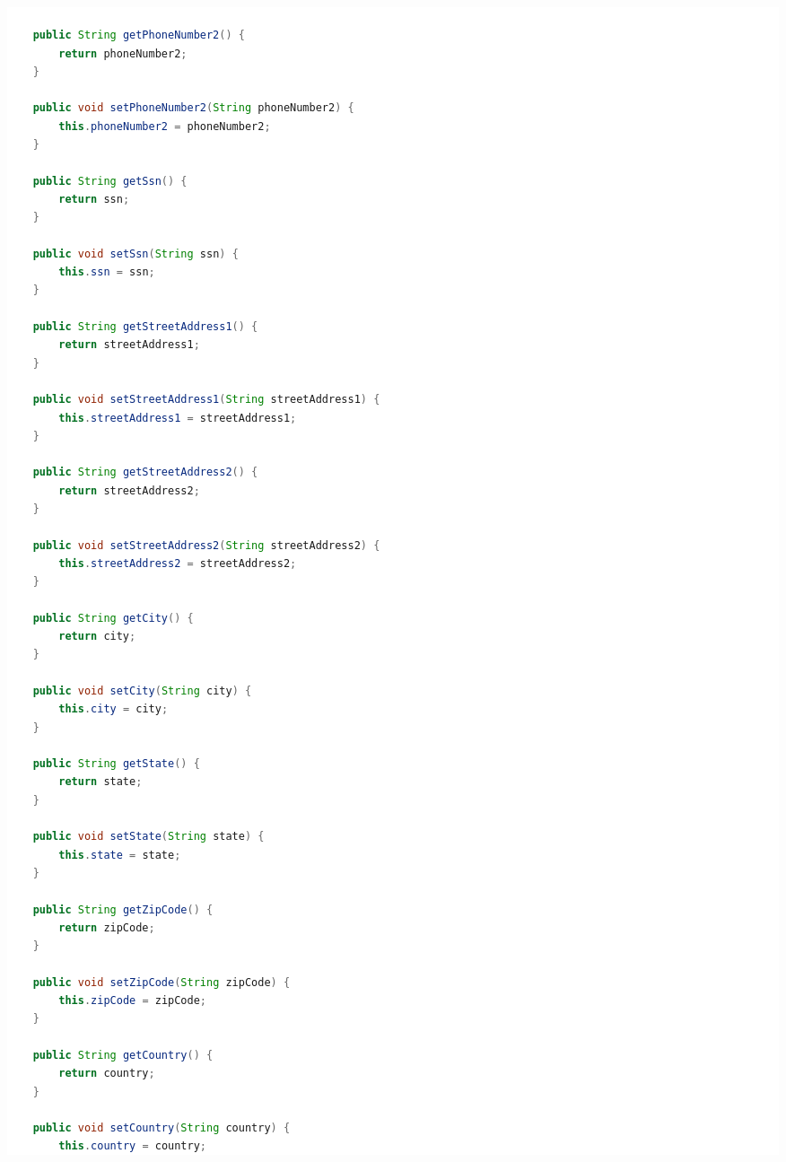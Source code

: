 ```java

    public String getPhoneNumber2() {
        return phoneNumber2;
    }

    public void setPhoneNumber2(String phoneNumber2) {
        this.phoneNumber2 = phoneNumber2;
    }

    public String getSsn() {
        return ssn;
    }

    public void setSsn(String ssn) {
        this.ssn = ssn;
    }

    public String getStreetAddress1() {
        return streetAddress1;
    }

    public void setStreetAddress1(String streetAddress1) {
        this.streetAddress1 = streetAddress1;
    }

    public String getStreetAddress2() {
        return streetAddress2;
    }

    public void setStreetAddress2(String streetAddress2) {
        this.streetAddress2 = streetAddress2;
    }

    public String getCity() {
        return city;
    }

    public void setCity(String city) {
        this.city = city;
    }

    public String getState() {
        return state;
    }

    public void setState(String state) {
        this.state = state;
    }

    public String getZipCode() {
        return zipCode;
    }

    public void setZipCode(String zipCode) {
        this.zipCode = zipCode;
    }

    public String getCountry() {
        return country;
    }

    public void setCountry(String country) {
        this.country = country;
```